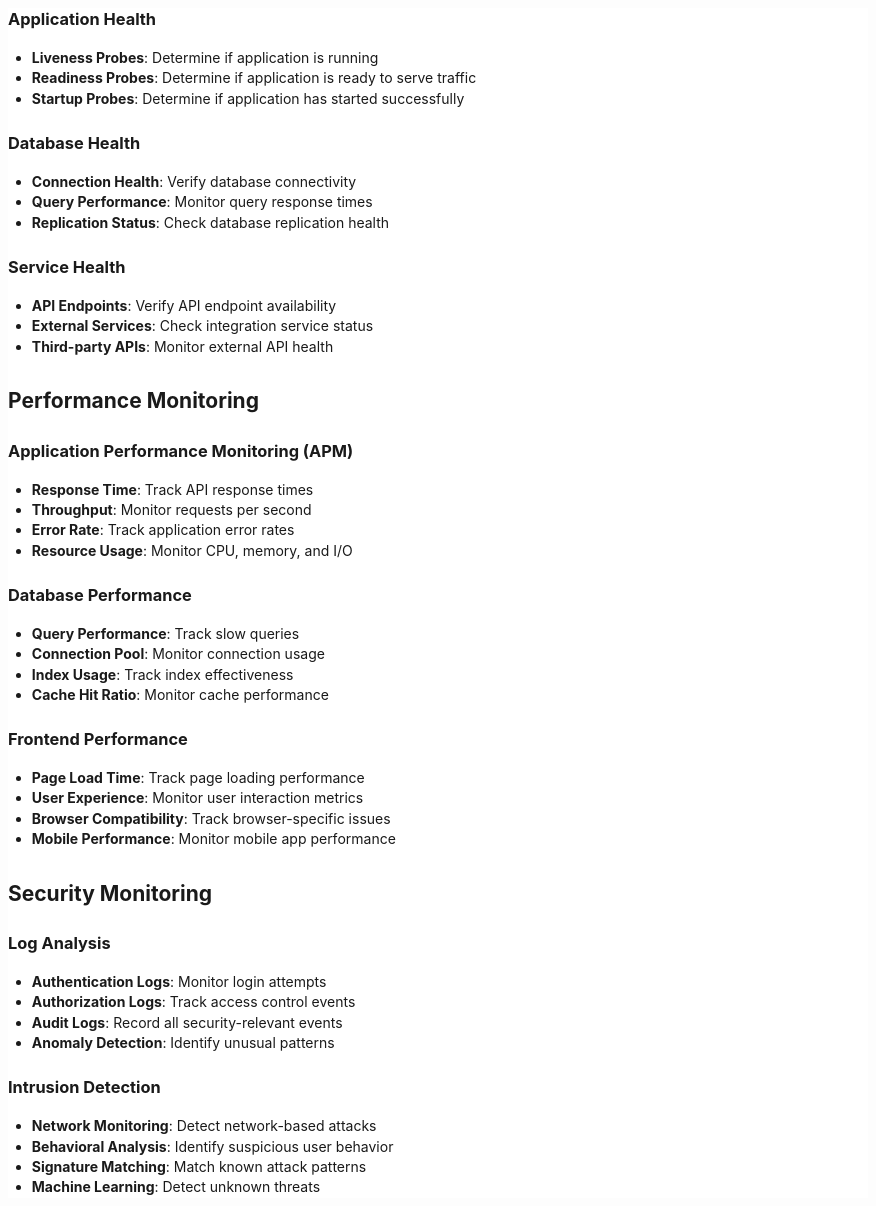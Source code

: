 ### Application Health
- **Liveness Probes**: Determine if application is running
- **Readiness Probes**: Determine if application is ready to serve traffic
- **Startup Probes**: Determine if application has started successfully

### Database Health
- **Connection Health**: Verify database connectivity
- **Query Performance**: Monitor query response times
- **Replication Status**: Check database replication health

### Service Health
- **API Endpoints**: Verify API endpoint availability
- **External Services**: Check integration service status
- **Third-party APIs**: Monitor external API health

## Performance Monitoring

### Application Performance Monitoring (APM)
- **Response Time**: Track API response times
- **Throughput**: Monitor requests per second
- **Error Rate**: Track application error rates
- **Resource Usage**: Monitor CPU, memory, and I/O

### Database Performance
- **Query Performance**: Track slow queries
- **Connection Pool**: Monitor connection usage
- **Index Usage**: Track index effectiveness
- **Cache Hit Ratio**: Monitor cache performance

### Frontend Performance
- **Page Load Time**: Track page loading performance
- **User Experience**: Monitor user interaction metrics
- **Browser Compatibility**: Track browser-specific issues
- **Mobile Performance**: Monitor mobile app performance

## Security Monitoring

### Log Analysis
- **Authentication Logs**: Monitor login attempts
- **Authorization Logs**: Track access control events
- **Audit Logs**: Record all security-relevant events
- **Anomaly Detection**: Identify unusual patterns

### Intrusion Detection
- **Network Monitoring**: Detect network-based attacks
- **Behavioral Analysis**: Identify suspicious user behavior
- **Signature Matching**: Match known attack patterns
- **Machine Learning**: Detect unknown threats

